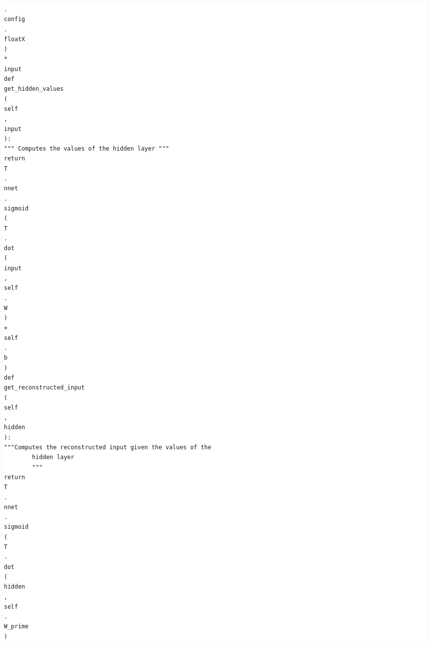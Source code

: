     .
    config
    .
    floatX
    )
    *
    input
    def
    get_hidden_values
    (
    self
    ,
    input
    ):
    """ Computes the values of the hidden layer """
    return
    T
    .
    nnet
    .
    sigmoid
    (
    T
    .
    dot
    (
    input
    ,
    self
    .
    W
    )
    +
    self
    .
    b
    )
    def
    get_reconstructed_input
    (
    self
    ,
    hidden
    ):
    """Computes the reconstructed input given the values of the
            hidden layer
            """
    return
    T
    .
    nnet
    .
    sigmoid
    (
    T
    .
    dot
    (
    hidden
    ,
    self
    .
    W_prime
    )
